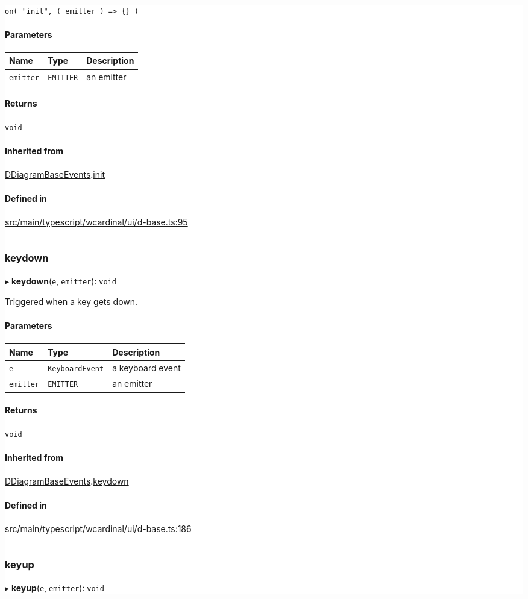     on( "init", ( emitter ) => {} )

#### Parameters

| Name | Type | Description |
| :------ | :------ | :------ |
| `emitter` | `EMITTER` | an emitter |

#### Returns

`void`

#### Inherited from

[DDiagramBaseEvents](DDiagramBaseEvents.md).[init](DDiagramBaseEvents.md#init)

#### Defined in

[src/main/typescript/wcardinal/ui/d-base.ts:95](https://github.com/winter-cardinal/winter-cardinal-ui/blob/v0.160.0/src/main/typescript/wcardinal/ui/d-base.ts#L95)

___

### keydown

▸ **keydown**(`e`, `emitter`): `void`

Triggered when a key gets down.

#### Parameters

| Name | Type | Description |
| :------ | :------ | :------ |
| `e` | `KeyboardEvent` | a keyboard event |
| `emitter` | `EMITTER` | an emitter |

#### Returns

`void`

#### Inherited from

[DDiagramBaseEvents](DDiagramBaseEvents.md).[keydown](DDiagramBaseEvents.md#keydown)

#### Defined in

[src/main/typescript/wcardinal/ui/d-base.ts:186](https://github.com/winter-cardinal/winter-cardinal-ui/blob/v0.160.0/src/main/typescript/wcardinal/ui/d-base.ts#L186)

___

### keyup

▸ **keyup**(`e`, `emitter`): `void`
